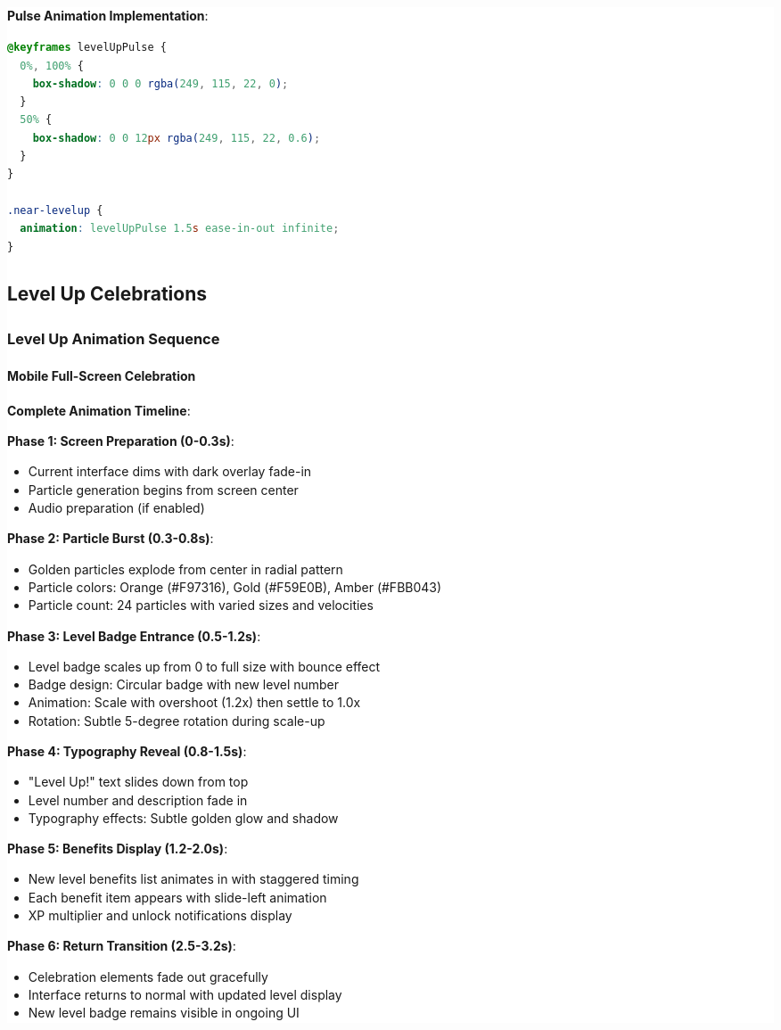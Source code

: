 **Pulse Animation Implementation**:
```css
@keyframes levelUpPulse {
  0%, 100% {
    box-shadow: 0 0 0 rgba(249, 115, 22, 0);
  }
  50% {
    box-shadow: 0 0 12px rgba(249, 115, 22, 0.6);
  }
}

.near-levelup {
  animation: levelUpPulse 1.5s ease-in-out infinite;
}
```

## Level Up Celebrations

### Level Up Animation Sequence

#### Mobile Full-Screen Celebration
**Complete Animation Timeline**:

**Phase 1: Screen Preparation (0-0.3s)**:
- Current interface dims with dark overlay fade-in
- Particle generation begins from screen center
- Audio preparation (if enabled)

**Phase 2: Particle Burst (0.3-0.8s)**:
- Golden particles explode from center in radial pattern
- Particle colors: Orange (#F97316), Gold (#F59E0B), Amber (#FBB043)
- Particle count: 24 particles with varied sizes and velocities

**Phase 3: Level Badge Entrance (0.5-1.2s)**:
- Level badge scales up from 0 to full size with bounce effect
- Badge design: Circular badge with new level number
- Animation: Scale with overshoot (1.2x) then settle to 1.0x
- Rotation: Subtle 5-degree rotation during scale-up

**Phase 4: Typography Reveal (0.8-1.5s)**:
- "Level Up!" text slides down from top
- Level number and description fade in
- Typography effects: Subtle golden glow and shadow

**Phase 5: Benefits Display (1.2-2.0s)**:
- New level benefits list animates in with staggered timing
- Each benefit item appears with slide-left animation
- XP multiplier and unlock notifications display

**Phase 6: Return Transition (2.5-3.2s)**:
- Celebration elements fade out gracefully
- Interface returns to normal with updated level display
- New level badge remains visible in ongoing UI

